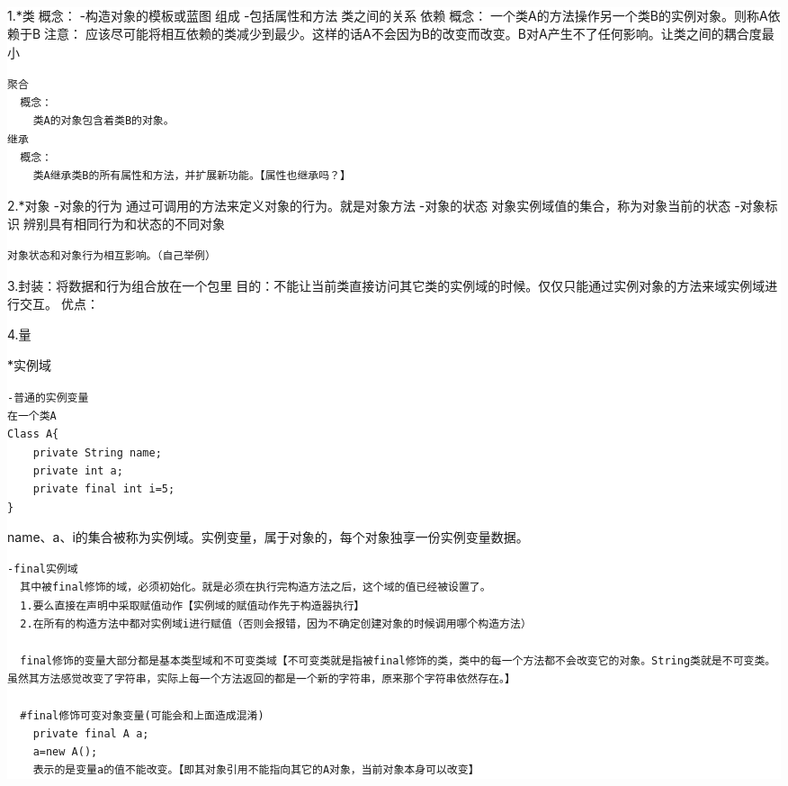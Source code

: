 1.*类
   概念：
	-构造对象的模板或蓝图
   组成
	-包括属性和方法
   类之间的关系
	依赖
	  概念：
		一个类A的方法操作另一个类B的实例对象。则称A依赖于B
	  注意：
		应该尽可能将相互依赖的类减少到最少。这样的话A不会因为B的改变而改变。B对A产生不了任何影响。让类之间的耦合度最小
		
	聚合
	  概念：
		类A的对象包含着类B的对象。
	继承
	  概念：
		类A继承类B的所有属性和方法，并扩展新功能。【属性也继承吗？】
2.*对象
		-对象的行为
			通过可调用的方法来定义对象的行为。就是对象方法
		-对象的状态
			对象实例域值的集合，称为对象当前的状态
		-对象标识
			辨别具有相同行为和状态的不同对象

	对象状态和对象行为相互影响。（自己举例）
		
3.封装：将数据和行为组合放在一个包里
	目的：不能让当前类直接访问其它类的实例域的时候。仅仅只能通过实例对象的方法来域实例域进行交互。
	优点：

4.量

 *实例域

	-普通的实例变量
	在一个类A
	Class A{
		private String name;
		private int a;
		private final int i=5;
	}
name、a、i的集合被称为实例域。实例变量，属于对象的，每个对象独享一份实例变量数据。


	-final实例域
	  其中被final修饰的域，必须初始化。就是必须在执行完构造方法之后，这个域的值已经被设置了。
	  1.要么直接在声明中采取赋值动作【实例域的赋值动作先于构造器执行】
	  2.在所有的构造方法中都对实例域i进行赋值（否则会报错，因为不确定创建对象的时候调用哪个构造方法）

      final修饰的变量大部分都是基本类型域和不可变类域【不可变类就是指被final修饰的类，类中的每一个方法都不会改变它的对象。String类就是不可变类。虽然其方法感觉改变了字符串，实际上每一个方法返回的都是一个新的字符串，原来那个字符串依然存在。】

	  #final修饰可变对象变量(可能会和上面造成混淆)
		private final A a;
		a=new A();
		表示的是变量a的值不能改变。【即其对象引用不能指向其它的A对象，当前对象本身可以改变】
	